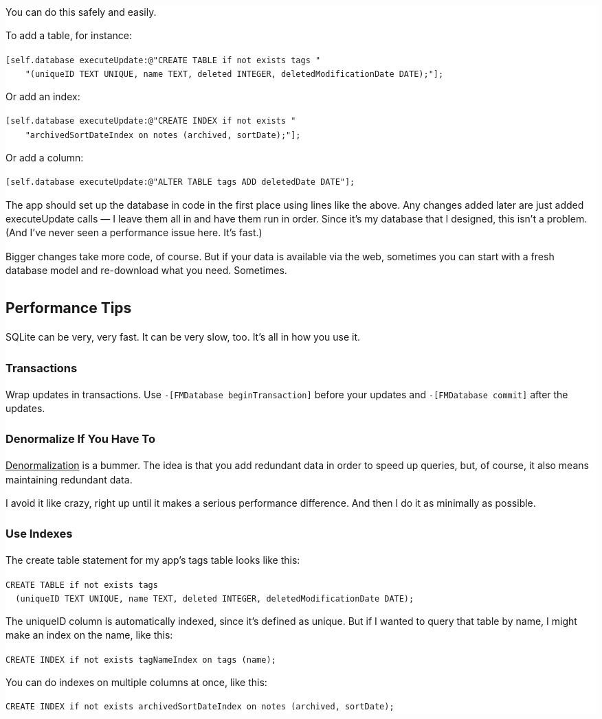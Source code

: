 You can do this safely and easily.

To add a table, for instance:

    [self.database executeUpdate:@"CREATE TABLE if not exists tags "
        "(uniqueID TEXT UNIQUE, name TEXT, deleted INTEGER, deletedModificationDate DATE);"];

Or add an index:

    [self.database executeUpdate:@"CREATE INDEX if not exists "
        "archivedSortDateIndex on notes (archived, sortDate);"];

Or add a column:

    [self.database executeUpdate:@"ALTER TABLE tags ADD deletedDate DATE"];

The app should set up the database in code in the first place using lines like the above. Any changes added later are just added executeUpdate calls — I leave them all in and have them run in order. Since it’s my database that I designed, this isn’t a problem. (And I’ve never seen a performance issue here. It’s fast.)

Bigger changes take more code, of course. But if your data is available via the web, sometimes you can start with a fresh database model and re-download what you need. Sometimes.

## Performance Tips

SQLite can be very, very fast. It can be very slow, too. It’s all in how you use it.

### Transactions

Wrap updates in transactions. Use `-[FMDatabase beginTransaction]` before your updates and `-[FMDatabase commit]` after the updates.

### Denormalize If You Have To

[Denormalization](http://en.wikipedia.org/wiki/Denormalization) is a bummer. The idea is that you add redundant data in order to speed up queries, but, of course, it also means maintaining redundant data.

I avoid it like crazy, right up until it makes a serious performance difference. And then I do it as minimally as possible.

### Use Indexes

The create table statement for my app’s tags table looks like this: 

    CREATE TABLE if not exists tags 
      (uniqueID TEXT UNIQUE, name TEXT, deleted INTEGER, deletedModificationDate DATE);

The uniqueID column is automatically indexed, since it’s defined as unique. But if I wanted to query that table by name, I might make an index on the name, like this: 

    CREATE INDEX if not exists tagNameIndex on tags (name);

You can do indexes on multiple columns at once, like this: 

    CREATE INDEX if not exists archivedSortDateIndex on notes (archived, sortDate);
